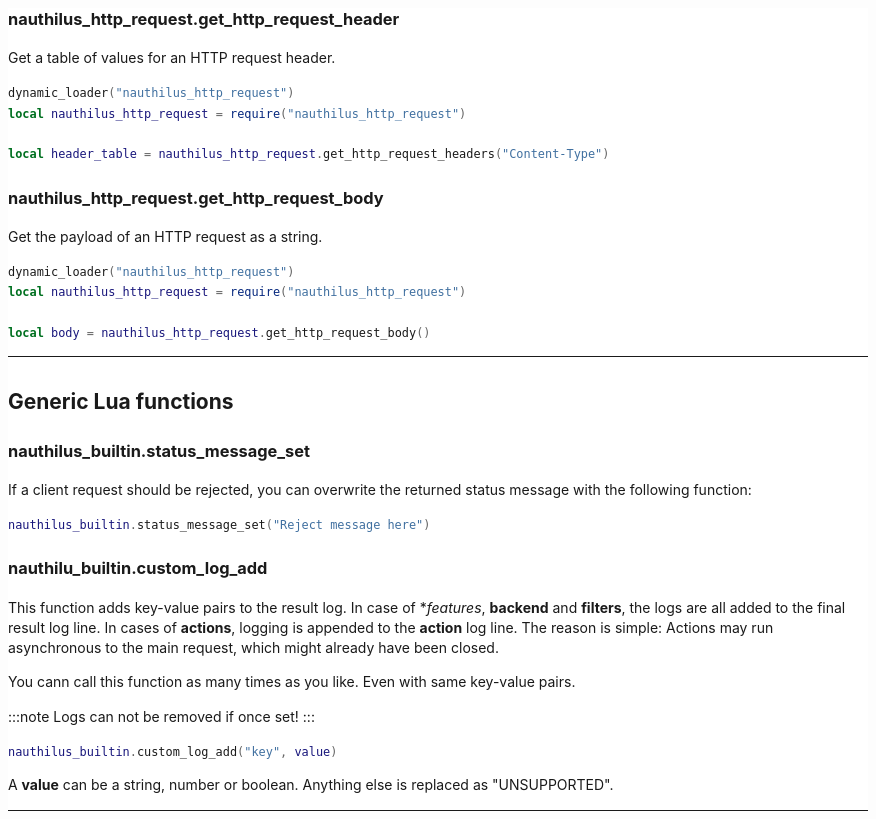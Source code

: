 ### nauthilus\_http\_request.get\_http\_request\_header

Get a table of values for an HTTP request header.

```lua
dynamic_loader("nauthilus_http_request")
local nauthilus_http_request = require("nauthilus_http_request")

local header_table = nauthilus_http_request.get_http_request_headers("Content-Type")
```

### nauthilus\_http\_request.get\_http\_request\_body

Get the payload of an HTTP request  as a string.

```lua
dynamic_loader("nauthilus_http_request")
local nauthilus_http_request = require("nauthilus_http_request")

local body = nauthilus_http_request.get_http_request_body()
```

---

## Generic Lua functions

### nauthilus\_builtin.status\_message\_set

If a client request should be rejected, you can overwrite the returned status message with the following function:

```lua
nauthilus_builtin.status_message_set("Reject message here")
```

### nauthilu\_builtin.custom\_log\_add

This function adds key-value pairs to the result log. In case of **features*, **backend** and **filters**, the logs are all added to the final result log line.
In cases of **actions**, logging is appended to the **action** log line. The reason is simple: Actions may run asynchronous to the main request, which
might already have been closed.

You cann call this function as many times as you like. Even with same key-value pairs.

:::note
Logs can not be removed if once set!
:::

```lua
nauthilus_builtin.custom_log_add("key", value)
```

A **value** can be a string, number or boolean. Anything else is replaced as "UNSUPPORTED".

---
